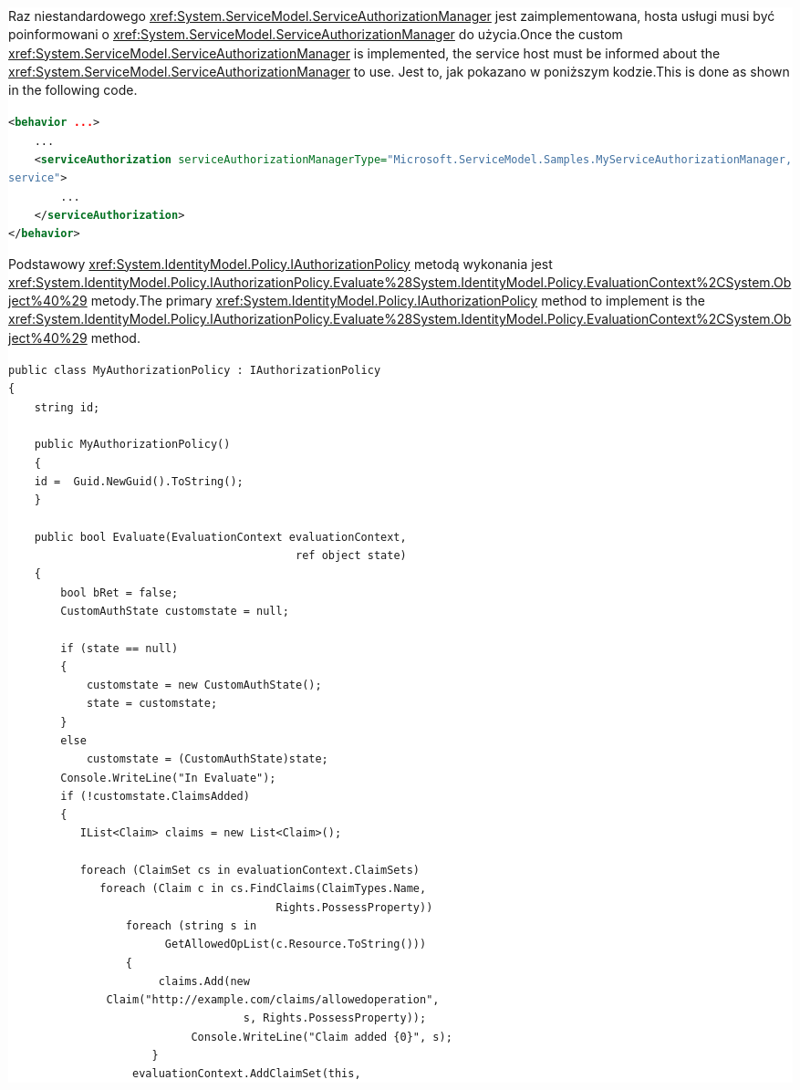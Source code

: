  <span data-ttu-id="1545d-139">Raz niestandardowego <xref:System.ServiceModel.ServiceAuthorizationManager> jest zaimplementowana, hosta usługi musi być poinformowani o <xref:System.ServiceModel.ServiceAuthorizationManager> do użycia.</span><span class="sxs-lookup"><span data-stu-id="1545d-139">Once the custom <xref:System.ServiceModel.ServiceAuthorizationManager> is implemented, the service host must be informed about the <xref:System.ServiceModel.ServiceAuthorizationManager> to use.</span></span> <span data-ttu-id="1545d-140">Jest to, jak pokazano w poniższym kodzie.</span><span class="sxs-lookup"><span data-stu-id="1545d-140">This is done as shown in the following code.</span></span>  
  
```xml  
<behavior ...>  
    ...  
    <serviceAuthorization serviceAuthorizationManagerType="Microsoft.ServiceModel.Samples.MyServiceAuthorizationManager, service">  
        ...  
    </serviceAuthorization>  
</behavior>  
```  
  
 <span data-ttu-id="1545d-141">Podstawowy <xref:System.IdentityModel.Policy.IAuthorizationPolicy> metodą wykonania jest <xref:System.IdentityModel.Policy.IAuthorizationPolicy.Evaluate%28System.IdentityModel.Policy.EvaluationContext%2CSystem.Object%40%29> metody.</span><span class="sxs-lookup"><span data-stu-id="1545d-141">The primary <xref:System.IdentityModel.Policy.IAuthorizationPolicy> method to implement is the <xref:System.IdentityModel.Policy.IAuthorizationPolicy.Evaluate%28System.IdentityModel.Policy.EvaluationContext%2CSystem.Object%40%29> method.</span></span>  
  
```  
public class MyAuthorizationPolicy : IAuthorizationPolicy  
{  
    string id;  
  
    public MyAuthorizationPolicy()  
    {  
    id =  Guid.NewGuid().ToString();  
    }  
  
    public bool Evaluate(EvaluationContext evaluationContext,   
                                            ref object state)  
    {  
        bool bRet = false;  
        CustomAuthState customstate = null;  
  
        if (state == null)  
        {  
            customstate = new CustomAuthState();  
            state = customstate;  
        }  
        else  
            customstate = (CustomAuthState)state;  
        Console.WriteLine("In Evaluate");  
        if (!customstate.ClaimsAdded)  
        {  
           IList<Claim> claims = new List<Claim>();  
  
           foreach (ClaimSet cs in evaluationContext.ClaimSets)  
              foreach (Claim c in cs.FindClaims(ClaimTypes.Name,   
                                         Rights.PossessProperty))  
                  foreach (string s in   
                        GetAllowedOpList(c.Resource.ToString()))  
                  {  
                       claims.Add(new  
               Claim("http://example.com/claims/allowedoperation",   
                                    s, Rights.PossessProperty));  
                            Console.WriteLine("Claim added {0}", s);  
                      }  
                   evaluationContext.AddClaimSet(this,   
```